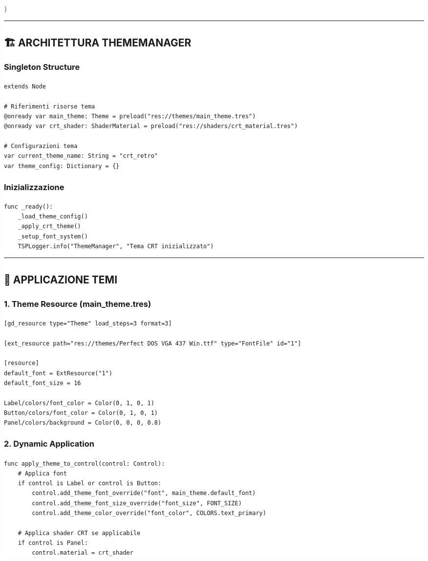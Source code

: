 ```glsl
}
```

---

## 🏗️ **ARCHITETTURA THEMEMANAGER**

### **Singleton Structure**
```gdscript
extends Node

# Riferimenti risorse tema
@onready var main_theme: Theme = preload("res://themes/main_theme.tres")
@onready var crt_shader: ShaderMaterial = preload("res://shaders/crt_material.tres")

# Configurazioni tema
var current_theme_name: String = "crt_retro"
var theme_config: Dictionary = {}
```

### **Inizializzazione**
```gdscript
func _ready():
    _load_theme_config()
    _apply_crt_theme()
    _setup_font_system()
    TSPLogger.info("ThemeManager", "Tema CRT inizializzato")
```

---

## 🎨 **APPLICAZIONE TEMI**

### **1. Theme Resource (main_theme.tres)**
```tres
[gd_resource type="Theme" load_steps=3 format=3]

[ext_resource path="res://themes/Perfect DOS VGA 437 Win.ttf" type="FontFile" id="1"]

[resource]
default_font = ExtResource("1")
default_font_size = 16

Label/colors/font_color = Color(0, 1, 0, 1)
Button/colors/font_color = Color(0, 1, 0, 1)
Panel/colors/background = Color(0, 0, 0, 0.8)
```

### **2. Dynamic Application**
```gdscript
func apply_theme_to_control(control: Control):
    # Applica font
    if control is Label or control is Button:
        control.add_theme_font_override("font", main_theme.default_font)
        control.add_theme_font_size_override("font_size", FONT_SIZE)
        control.add_theme_color_override("font_color", COLORS.text_primary)
    
    # Applica shader CRT se applicabile
    if control is Panel:
        control.material = crt_shader
```
